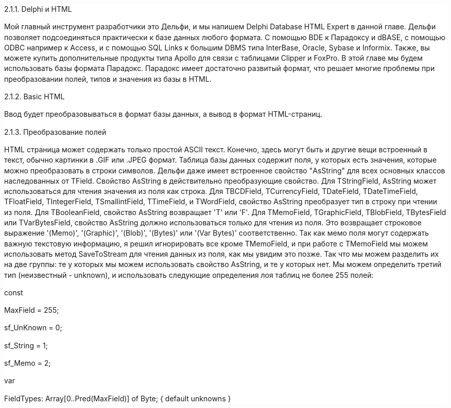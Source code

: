 2.1.1. Delphi и HTML

Мой главный инструмент разработчики это Дельфи, и мы напишем Delphi
Database HTML Expert в данной главе. Дельфи позволяет подсоединяться
практически к базе данных любого формата. С помощью BDE к Парадоксу и
dBASE, с помощью ODBC например к Access, и с помощью SQL Links к большим
DBMS типа InterBase, Oracle, Sybase и Informix. Также, вы можете купить
дополнительные продукты типа Apollo для связи с таблицами Clipper и
FoxPro. В этой главе мы будем использовать базы формата Парадокс.
Парадокс имеет достаточно развитый формат, что решает многие проблемы
при преобразовании полей, типов и значения из базы в HTML.

2.1.2. Basic HTML

Ввод будет преобразовываться в формат базы данных, а вывод в формат
HTML-страниц.

2.1.3. Преобразование полей

HTML страница может содержать только простой ASCII текст. Конечно, здесь
могут быть и другие вещи встроенный в текст, обычно картинки в .GIF или
.JPEG формат. Таблица базы данных содержит поля, у которых есть
значения, которые можно преобразовать в строки символов. Дельфи даже
имеет встроенное свойство "AsString" для всех основных классов
наследованных от TField. Свойство AsString в действительно преобразующие
свойство. Для TStringField, AsString может использоваться для чтения
значения из поля как строка. Для TBCDField, TCurrencyField, TDateField,
TDateTimeField, TFloatField, TIntegerField, TSmallintField, TTimeField,
и TWordField, свойство AsString преобразует тип в строку при чтении из
поля. Для TBooleanField, свойство AsString возвращает \'T\' или \'F\'.
Для TMemoField, TGraphicField, TBlobField, TBytesField или
TVarBytesField, свойство AsString должно использоваться только для
чтения из поля. Это возвращает строковое выражение \'(Memo)\',
\'(Graphic)\', \'(Blob)\', \'(Bytes)\' или \'(Var Bytes)\'
соответственно. Так как мемо поля могут содержать важную текстовую
информацию, я решил игнорировать все кроме TMemoField, и при работе с
TMemoField мы можем использовать метод SaveToStream для чтения данных из
поля, как мы увидим это позже. Так что мы можем разделить их на две
группы: те у которых мы можем использовать свойство AsString, и те у
которых нет. Мы можем определить третий тип (неизвестный - unknown), и
использовать следующие определения лоя таблиц не более 255 полей:

const

MaxField = 255;

sf\_UnKnown = 0;

sf\_String  = 1;

sf\_Memo    = 2;

 

var

FieldTypes: Array[0..Pred(MaxField)] of Byte; { default unknowns }
